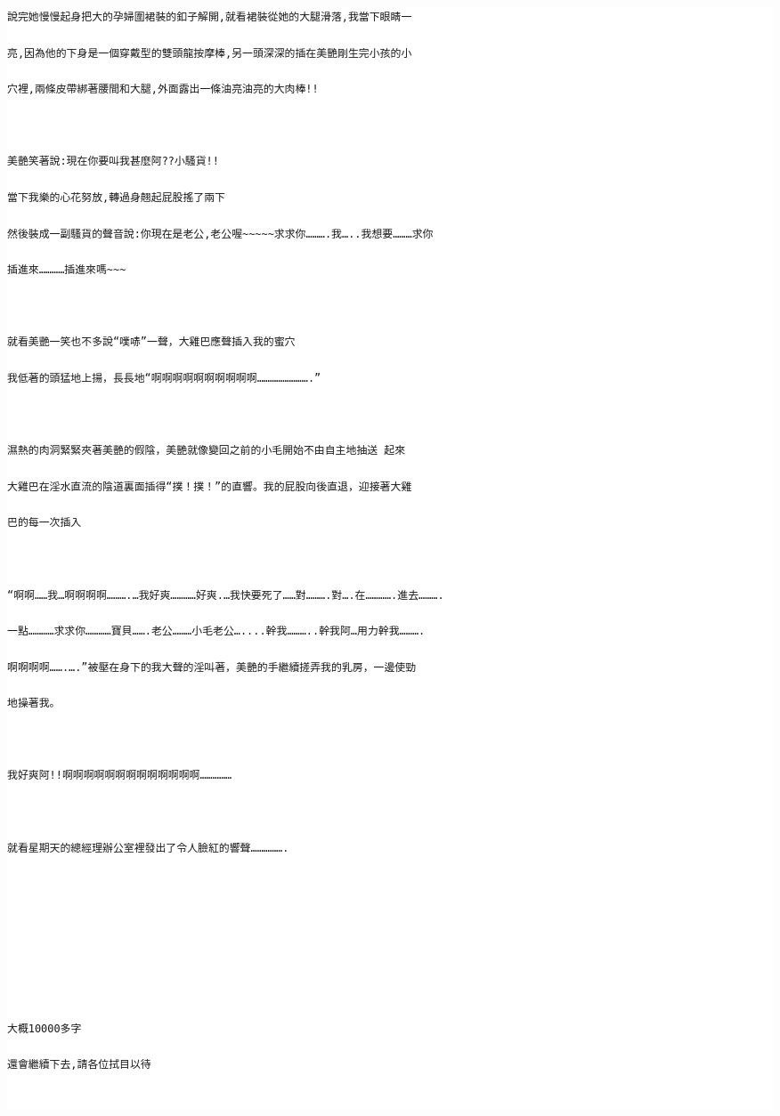 ~~~啊~啊~~啊啊~啊~~啊~~~~
說完她慢慢起身把大的孕婦圍裙裝的釦子解開,就看裙裝從她的大腿滑落,我當下眼睛一

亮,因為他的下身是一個穿戴型的雙頭龍按摩棒,另一頭深深的插在美艷剛生完小孩的小

穴裡,兩條皮帶綁著腰間和大腿,外面露出一條油亮油亮的大肉棒!!



美艷笑著說:現在你要叫我甚麼阿??小騷貨!!

當下我樂的心花努放,轉過身翹起屁股搖了兩下

然後裝成一副騷貨的聲音說:你現在是老公,老公喔~~~~~求求你……….我…..我想要………求你

插進來…………插進來嗎~~~



就看美艷一笑也不多說“噗哧”一聲，大雞巴應聲插入我的蜜穴

我低著的頭猛地上揚，長長地“啊啊啊啊啊啊啊啊啊啊…………………….”



濕熱的肉洞緊緊夾著美艷的假陰，美艷就像變回之前的小毛開始不由自主地抽送 起來

大雞巴在淫水直流的陰道裏面插得“撲！撲！”的直響。我的屁股向後直退，迎接著大雞

巴的每一次插入



“啊啊……我…啊啊啊啊……….…我好爽…………好爽.…我快要死了……對……….對….在………….進去……….

一點…………求求你…………寶貝…….老公………小毛老公…....幹我………..幹我阿…用力幹我……….

啊啊啊啊…….….”被壓在身下的我大聲的淫叫著，美艷的手繼續搓弄我的乳房，一邊使勁

地操著我。



我好爽阿!!啊啊啊啊啊啊啊啊啊啊啊啊啊……………



就看星期天的總經理辦公室裡發出了令人臉紅的響聲…………….









大概10000多字

還會繼續下去,請各位拭目以待


